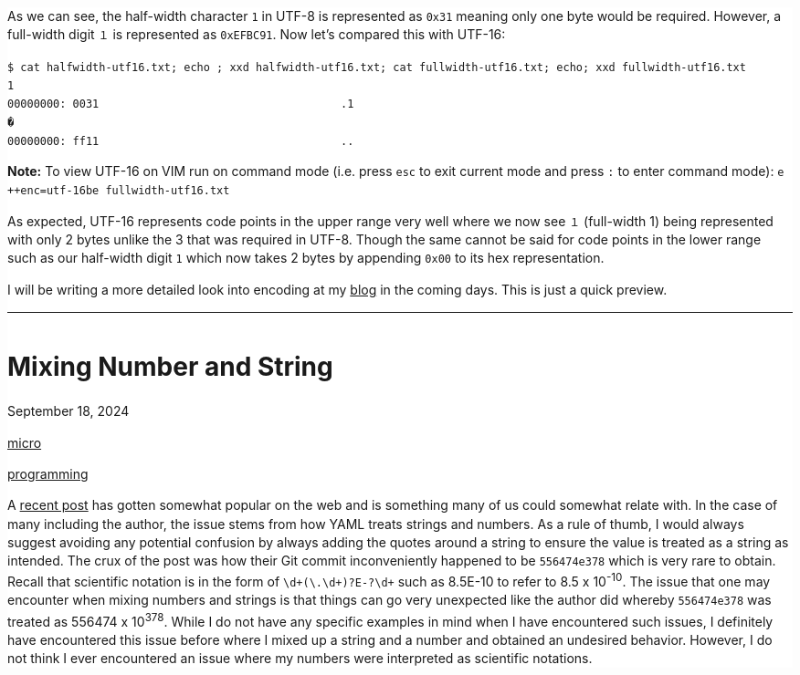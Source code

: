 <p>As we can see, the half-width character <code class="language-plaintext highlighter-rouge">1</code> in UTF-8 is represented as <code class="language-plaintext highlighter-rouge">0x31</code> meaning only one byte would be required. However, a full-width 
digit <code class="language-plaintext highlighter-rouge">１</code> is represented as <code class="language-plaintext highlighter-rouge">0xEFBC91</code>. Now let’s compared this with UTF-16:</p>

<div class="language-plaintext highlighter-rouge"><div class="highlight"><pre class="highlight"><code>$ cat halfwidth-utf16.txt; echo ; xxd halfwidth-utf16.txt; cat fullwidth-utf16.txt; echo; xxd fullwidth-utf16.txt 
1
00000000: 0031                                     .1
�
00000000: ff11                                     ..
</code></pre></div></div>

<p><strong>Note:</strong> To view UTF-16 on VIM run on command mode (i.e. press <code class="language-plaintext highlighter-rouge">esc</code> to exit current mode and press <code class="language-plaintext highlighter-rouge">:</code> to enter command mode): <code class="language-plaintext highlighter-rouge">e ++enc=utf-16be fullwidth-utf16.txt</code></p>

<p>As expected, UTF-16 represents code points in the upper range very well where we now see <code class="language-plaintext highlighter-rouge">１</code> (full-width 1) being represented with only 2 bytes unlike the 3 that was required in UTF-8. 
Though the same cannot be said for code points in the lower range such as our half-width digit 	<code class="language-plaintext highlighter-rouge">1</code> which now takes 2 bytes by appending <code class="language-plaintext highlighter-rouge">0x00</code> to its hex representation.</p>

<p>I will be writing a more detailed look into encoding at my <a href="https://zakuarbor.codeberg.page/blog/halfwidth-fullwidth-encoding/">blog</a> in the coming days. This is just a quick preview.</p>

</div>

<hr class="bits-hr" />
<a name = "scientific-notation"/>
<div class="bits">
<h1 class="title">Mixing Number and String</h1>
<div>
<p class="date">September 18, 2024</p>
<div class="tags">

<a href="/categories/#micro">micro</a>
&nbsp;

<a href="/categories/#programming">programming</a>


</div>
</div>
<p>A <a href="https://tmendez.dev/posts/rng-git-hash-bug/">recent post</a> has gotten somewhat popular on the web and is something many of us could
somewhat relate with. In the case of many including the author, the issue stems from how YAML treats strings and numbers. As a rule of
thumb, I would always suggest avoiding any potential confusion by always adding the quotes around a string to ensure the value is treated
as a string as intended. The crux of the post was how their Git commit inconveniently happened to be <code class="language-plaintext highlighter-rouge">556474e378</code> which is very rare 
to obtain. Recall that scientific notation is in the form of <code class="language-plaintext highlighter-rouge">\d+(\.\d+)?E-?\d+</code> such as 8.5E-10 to refer to 8.5 x 10<sup>-10</sup>.
The issue that one may encounter when mixing numbers and strings is that things can go very unexpected like the author did whereby
<code class="language-plaintext highlighter-rouge">556474e378</code> was treated as 556474 x 10<sup>378</sup>. While I do not have any specific examples in mind when I have encountered such issues, 
I definitely have encountered this issue before where I mixed up a string and a number and obtained an undesired behavior. However, 
I do not think I ever encountered an issue where my numbers were interpreted as scientific notations.</p>
